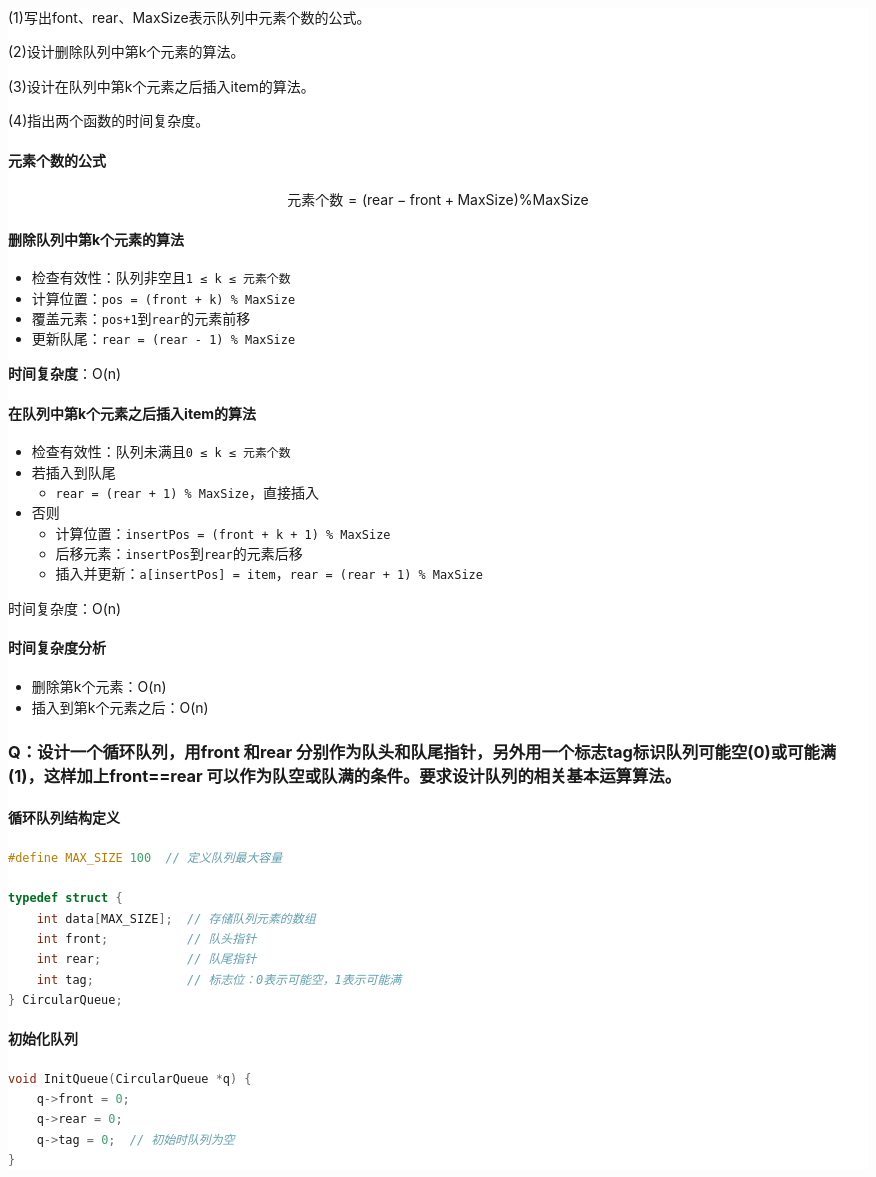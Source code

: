   (1)写出font、rear、MaxSize表示队列中元素个数的公式。

  (2)设计删除队列中第k个元素的算法。

  (3)设计在队列中第k个元素之后插入item的算法。

  (4)指出两个函数的时间复杂度。

#### 元素个数的公式


$$
\text{元素个数} = (\text{rear} - \text{front} + \text{MaxSize}) \% \text{MaxSize}
$$

#### 删除队列中第k个元素的算法

- 检查有效性：队列非空且`1 ≤ k ≤ 元素个数`
- 计算位置：`pos = (front + k) % MaxSize`
- 覆盖元素：`pos+1`到`rear`的元素前移
- 更新队尾：`rear = (rear - 1) % MaxSize`

**时间复杂度**：O(n) 

#### 在队列中第k个元素之后插入item的算法
- 检查有效性：队列未满且`0 ≤ k ≤ 元素个数`
- 若插入到队尾
  - `rear = (rear + 1) % MaxSize`，直接插入
- 否则
  - 计算位置：`insertPos = (front + k + 1) % MaxSize`
  - 后移元素：`insertPos`到`rear`的元素后移
  - 插入并更新：`a[insertPos] = item`，`rear = (rear + 1) % MaxSize`

时间复杂度：O(n)

#### 时间复杂度分析

- 删除第k个元素：O(n)
- 插入到第k个元素之后：O(n)

### Q：设计一个循环队列，用front 和rear 分别作为队头和队尾指针，另外用一个标志tag标识队列可能空(0)或可能满(1)，这样加上front==rear 可以作为队空或队满的条件。要求设计队列的相关基本运算算法。

#### 循环队列结构定义
```c
#define MAX_SIZE 100  // 定义队列最大容量

typedef struct {
    int data[MAX_SIZE];  // 存储队列元素的数组
    int front;           // 队头指针
    int rear;            // 队尾指针
    int tag;             // 标志位：0表示可能空，1表示可能满
} CircularQueue;
```

#### 初始化队列
```c
void InitQueue(CircularQueue *q) {
    q->front = 0;
    q->rear = 0;
    q->tag = 0;  // 初始时队列为空
}
```

